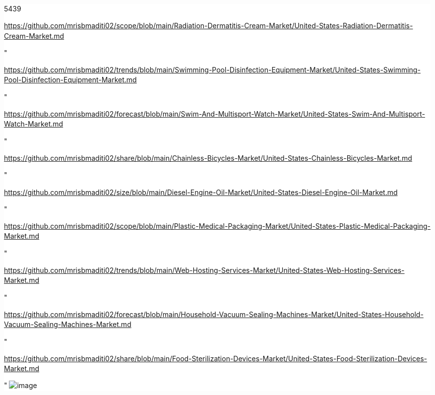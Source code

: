 5439</p><p><a href="https://github.com/mrisbmaditi02/scope/blob/main/Radiation-Dermatitis-Cream-Market/United-States-Radiation-Dermatitis-Cream-Market.md">https://github.com/mrisbmaditi02/scope/blob/main/Radiation-Dermatitis-Cream-Market/United-States-Radiation-Dermatitis-Cream-Market.md</a></p>"<p><a href="https://github.com/mrisbmaditi02/trends/blob/main/Swimming-Pool-Disinfection-Equipment-Market/United-States-Swimming-Pool-Disinfection-Equipment-Market.md">https://github.com/mrisbmaditi02/trends/blob/main/Swimming-Pool-Disinfection-Equipment-Market/United-States-Swimming-Pool-Disinfection-Equipment-Market.md</a></p>"<p><a href="https://github.com/mrisbmaditi02/forecast/blob/main/Swim-And-Multisport-Watch-Market/United-States-Swim-And-Multisport-Watch-Market.md">https://github.com/mrisbmaditi02/forecast/blob/main/Swim-And-Multisport-Watch-Market/United-States-Swim-And-Multisport-Watch-Market.md</a></p>"<p><a href="https://github.com/mrisbmaditi02/share/blob/main/Chainless-Bicycles-Market/United-States-Chainless-Bicycles-Market.md">https://github.com/mrisbmaditi02/share/blob/main/Chainless-Bicycles-Market/United-States-Chainless-Bicycles-Market.md</a></p>"<p><a href="https://github.com/mrisbmaditi02/size/blob/main/Diesel-Engine-Oil-Market/United-States-Diesel-Engine-Oil-Market.md">https://github.com/mrisbmaditi02/size/blob/main/Diesel-Engine-Oil-Market/United-States-Diesel-Engine-Oil-Market.md</a></p>"<p><a href="https://github.com/mrisbmaditi02/scope/blob/main/Plastic-Medical-Packaging-Market/United-States-Plastic-Medical-Packaging-Market.md">https://github.com/mrisbmaditi02/scope/blob/main/Plastic-Medical-Packaging-Market/United-States-Plastic-Medical-Packaging-Market.md</a></p>"<p><a href="https://github.com/mrisbmaditi02/trends/blob/main/Web-Hosting-Services-Market/United-States-Web-Hosting-Services-Market.md">https://github.com/mrisbmaditi02/trends/blob/main/Web-Hosting-Services-Market/United-States-Web-Hosting-Services-Market.md</a></p>"<p><a href="https://github.com/mrisbmaditi02/forecast/blob/main/Household-Vacuum-Sealing-Machines-Market/United-States-Household-Vacuum-Sealing-Machines-Market.md">https://github.com/mrisbmaditi02/forecast/blob/main/Household-Vacuum-Sealing-Machines-Market/United-States-Household-Vacuum-Sealing-Machines-Market.md</a></p>"<p><a href="https://github.com/mrisbmaditi02/share/blob/main/Food-Sterilization-Devices-Market/United-States-Food-Sterilization-Devices-Market.md">https://github.com/mrisbmaditi02/share/blob/main/Food-Sterilization-Devices-Market/United-States-Food-Sterilization-Devices-Market.md</a></p>"
![image](https://github.com/user-attachments/assets/efbc08c5-fd80-4269-baca-f6d9bbf6f986)
